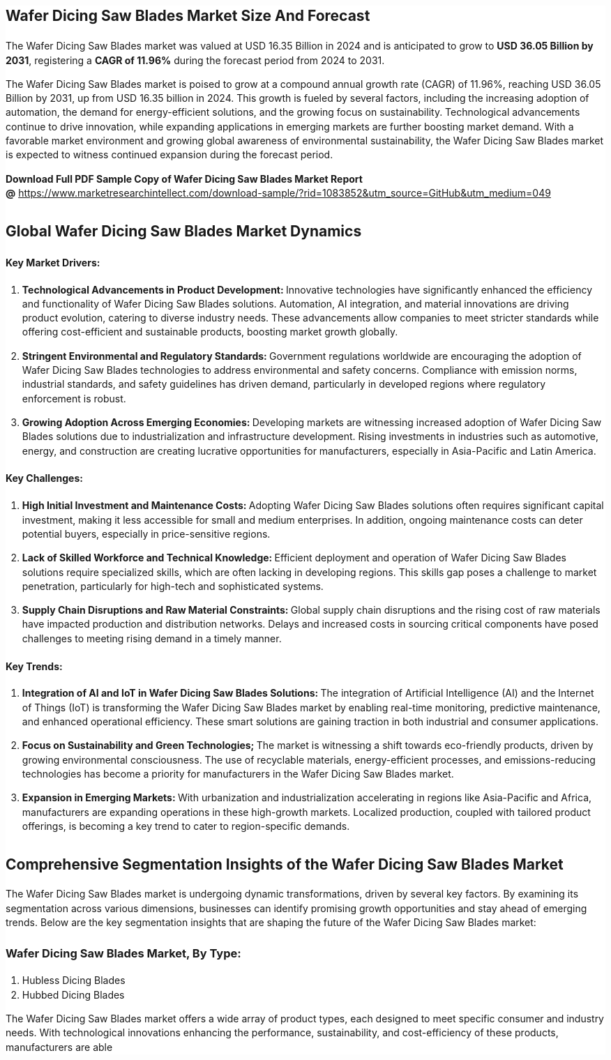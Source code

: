 <h2>Wafer Dicing Saw Blades Market Size And Forecast</h2><p>The Wafer Dicing Saw Blades market was valued at USD 16.35 Billion in 2024 and is anticipated to grow to <strong>USD 36.05 Billion by 2031</strong>, registering a <strong>CAGR of 11.96%</strong> during the forecast period from 2024 to 2031.</p><p>The Wafer Dicing Saw Blades market is poised to grow at a compound annual growth rate (CAGR) of 11.96%, reaching USD 36.05 Billion by 2031, up from USD 16.35 billion in 2024. This growth is fueled by several factors, including the increasing adoption of automation, the demand for energy-efficient solutions, and the growing focus on sustainability. Technological advancements continue to drive innovation, while expanding applications in emerging markets are further boosting market demand. With a favorable market environment and growing global awareness of environmental sustainability, the Wafer Dicing Saw Blades market is expected to witness continued expansion during the forecast period.</p><p><strong>Download Full PDF Sample Copy of Wafer Dicing Saw Blades Market Report @</strong>&nbsp;<a href="https://www.marketresearchintellect.com/download-sample/?rid=1083852&amp;utm_source=GitHub&amp;utm_medium=049">https://www.marketresearchintellect.com/download-sample/?rid=1083852&amp;utm_source=GitHub&amp;utm_medium=049</a></p><h2>Global Wafer Dicing Saw Blades Market Dynamics</h2><h4><strong>Key Market Drivers:</strong></h4><ol><li><p><strong>Technological Advancements in Product Development:&nbsp;</strong>Innovative technologies have significantly enhanced the efficiency and functionality of Wafer Dicing Saw Blades solutions. Automation, AI integration, and material innovations are driving product evolution, catering to diverse industry needs. These advancements allow companies to meet stricter standards while offering cost-efficient and sustainable products, boosting market growth globally.</p></li><li><p><strong>Stringent Environmental and Regulatory Standards:&nbsp;</strong>Government regulations worldwide are encouraging the adoption of Wafer Dicing Saw Blades technologies to address environmental and safety concerns. Compliance with emission norms, industrial standards, and safety guidelines has driven demand, particularly in developed regions where regulatory enforcement is robust.</p></li><li><p><strong>Growing Adoption Across Emerging Economies:&nbsp;</strong>Developing markets are witnessing increased adoption of Wafer Dicing Saw Blades solutions due to industrialization and infrastructure development. Rising investments in industries such as automotive, energy, and construction are creating lucrative opportunities for manufacturers, especially in Asia-Pacific and Latin America.</p></li></ol><h4><strong>Key Challenges:</strong></h4><ol><li><p><strong>High Initial Investment and Maintenance Costs:&nbsp;</strong>Adopting Wafer Dicing Saw Blades solutions often requires significant capital investment, making it less accessible for small and medium enterprises. In addition, ongoing maintenance costs can deter potential buyers, especially in price-sensitive regions.</p></li><li><p><strong>Lack of Skilled Workforce and Technical Knowledge:&nbsp;</strong>Efficient deployment and operation of Wafer Dicing Saw Blades solutions require specialized skills, which are often lacking in developing regions. This skills gap poses a challenge to market penetration, particularly for high-tech and sophisticated systems.</p></li><li><p><strong>Supply Chain Disruptions and Raw Material Constraints:&nbsp;</strong>Global supply chain disruptions and the rising cost of raw materials have impacted production and distribution networks. Delays and increased costs in sourcing critical components have posed challenges to meeting rising demand in a timely manner.</p></li></ol><h4><strong>Key Trends:</strong></h4><ol><li><p><strong>Integration of AI and IoT in Wafer Dicing Saw Blades Solutions:&nbsp;</strong>The integration of Artificial Intelligence (AI) and the Internet of Things (IoT) is transforming the Wafer Dicing Saw Blades market by enabling real-time monitoring, predictive maintenance, and enhanced operational efficiency. These smart solutions are gaining traction in both industrial and consumer applications.</p></li><li><p><strong>Focus on Sustainability and Green Technologies;&nbsp;</strong>The market is witnessing a shift towards eco-friendly products, driven by growing environmental consciousness. The use of recyclable materials, energy-efficient processes, and emissions-reducing technologies has become a priority for manufacturers in the Wafer Dicing Saw Blades market.</p></li><li><p><strong>Expansion in Emerging Markets:&nbsp;</strong>With urbanization and industrialization accelerating in regions like Asia-Pacific and Africa, manufacturers are expanding operations in these high-growth markets. Localized production, coupled with tailored product offerings, is becoming a key trend to cater to region-specific demands.</p></li></ol><div class="article-main__content" data-test-id="publishing-text-block"><h2>Comprehensive Segmentation Insights of the Wafer Dicing Saw Blades Market</h2><p>The Wafer Dicing Saw Blades market is undergoing dynamic transformations, driven by several key factors. By examining its segmentation across various dimensions, businesses can identify promising growth opportunities and stay ahead of emerging trends. Below are the key segmentation insights that are shaping the future of the Wafer Dicing Saw Blades market:</p><h3><strong>Wafer Dicing Saw Blades Market, By Type:<br /></strong></h3><ol><li>Hubless Dicing Blades<li> Hubbed Dicing Blades</li></ol><p>The Wafer Dicing Saw Blades market offers a wide array of product types, each designed to meet specific consumer and industry needs. With technological innovations enhancing the performance, sustainability, and cost-efficiency of these products, manufacturers are able
